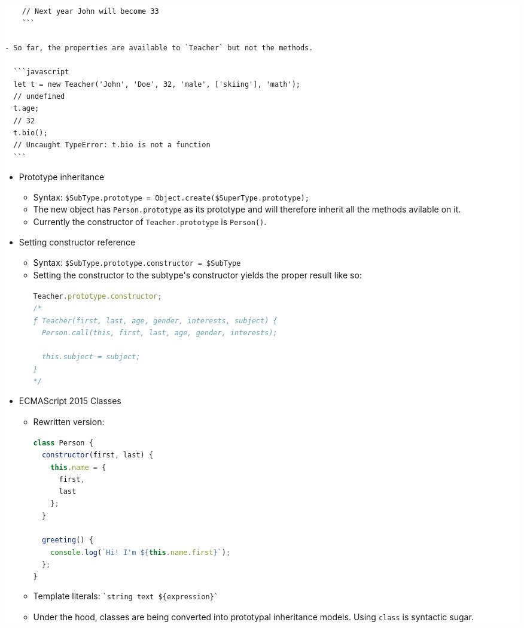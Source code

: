         // Next year John will become 33
        ```
    
    - So far, the properties are available to `Teacher` but not the methods.

      ```javascript
      let t = new Teacher('John', 'Doe', 32, 'male', ['skiing'], 'math');
      // undefined
      t.age;
      // 32
      t.bio();
      // Uncaught TypeError: t.bio is not a function
      ```

  - Prototype inheritance
    - Syntax: `$SubType.prototype = Object.create($SuperType.prototype);`
    - The new object has `Person.prototype` as its prototype and will therefore inherit all the methods avilable on it.
    - Currently the constructor of `Teacher.prototype` is `Person()`.

  - Setting constructor reference
    - Syntax: `$SubType.prototype.constructor = $SubType`
    - Setting the constructor to the subtype's constructor yields the proper result like so:
      ```javascript
      Teacher.prototype.constructor;
      /*
      ƒ Teacher(first, last, age, gender, interests, subject) {
        Person.call(this, first, last, age, gender, interests);
        
        this.subject = subject;
      }
      */
      ```

  - ECMAScript 2015 Classes
    - Rewritten version:
      ```javascript
      class Person {
        constructor(first, last) {
          this.name = { 
            first,
            last
          };
        }

        greeting() {
          console.log(`Hi! I'm ${this.name.first}`);
        };
      }
      ```

    - Template literals: `` `string text ${expression}` ``
    
    - Under the hood, classes are being converted into prototypal inheritance models. Using `class` is syntactic sugar.
